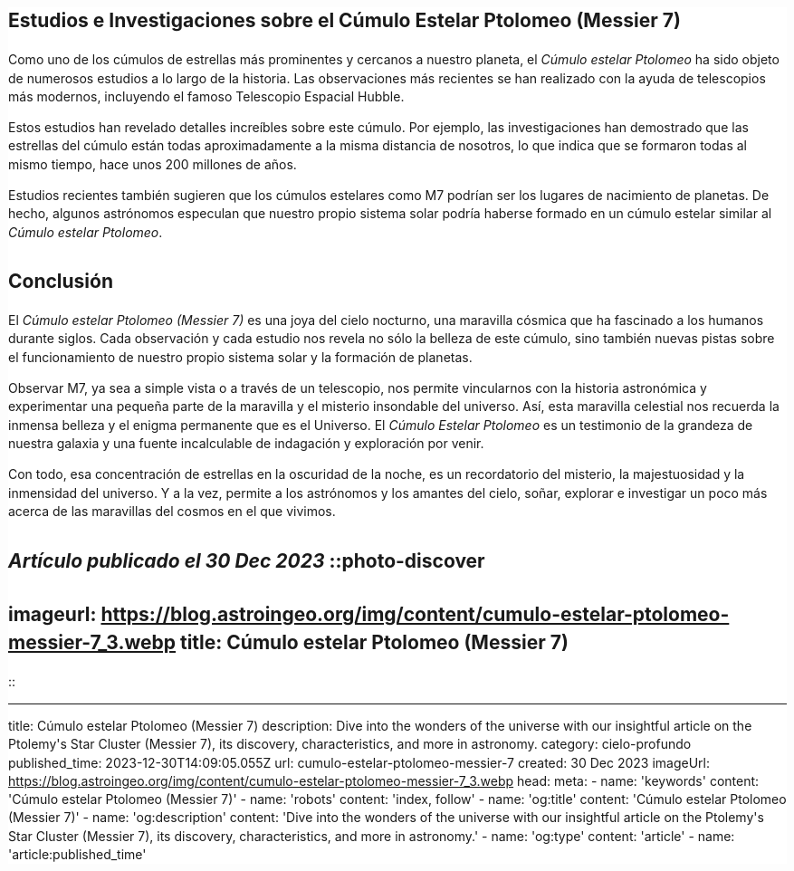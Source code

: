 ## **Estudios e Investigaciones sobre el Cúmulo Estelar Ptolomeo (Messier 7)**

Como uno de los cúmulos de estrellas más prominentes y cercanos a nuestro planeta, el *Cúmulo estelar Ptolomeo* ha sido objeto de numerosos estudios a lo largo de la historia. Las observaciones más recientes se han realizado con la ayuda de telescopios más modernos, incluyendo el famoso Telescopio Espacial Hubble.

Estos estudios han revelado detalles increíbles sobre este cúmulo. Por ejemplo, las investigaciones han demostrado que las estrellas del cúmulo están todas aproximadamente a la misma distancia de nosotros, lo que indica que se formaron todas al mismo tiempo, hace unos 200 millones de años.

Estudios recientes también sugieren que los cúmulos estelares como M7 podrían ser los lugares de nacimiento de planetas. De hecho, algunos astrónomos especulan que nuestro propio sistema solar podría haberse formado en un cúmulo estelar similar al *Cúmulo estelar Ptolomeo*.

## **Conclusión**

El *Cúmulo estelar Ptolomeo (Messier 7)* es una joya del cielo nocturno, una maravilla cósmica que ha fascinado a los humanos durante siglos. Cada observación y cada estudio nos revela no sólo la belleza de este cúmulo, sino también nuevas pistas sobre el funcionamiento de nuestro propio sistema solar y la formación de planetas.

Observar M7, ya sea a simple vista o a través de un telescopio, nos permite vincularnos con la historia astronómica y experimentar una pequeña parte de la maravilla y el misterio insondable del universo. Así, esta maravilla celestial nos recuerda la inmensa belleza y el enigma permanente que es el Universo. El *Cúmulo Estelar Ptolomeo* es un testimonio de la grandeza de nuestra galaxia y una fuente incalculable de indagación y exploración por venir.

Con todo, esa concentración de estrellas en la oscuridad de la noche, es un recordatorio del misterio, la majestuosidad y la inmensidad del universo. Y a la vez, permite a los astrónomos y los amantes del cielo, soñar, explorar e investigar un poco más acerca de las maravillas del cosmos en el que vivimos.

_Artículo publicado el 30 Dec 2023_
::photo-discover
---
imageurl: https://blog.astroingeo.org/img/content/cumulo-estelar-ptolomeo-messier-7_3.webp
title: Cúmulo estelar Ptolomeo (Messier 7)
---
::

---
title: Cúmulo estelar Ptolomeo (Messier 7)
description: Dive into the wonders of the universe with our insightful article on the Ptolemy's Star Cluster (Messier 7), its discovery, characteristics, and more in astronomy.
category: cielo-profundo
published_time: 2023-12-30T14:09:05.055Z
url: cumulo-estelar-ptolomeo-messier-7
created: 30 Dec 2023
imageUrl: https://blog.astroingeo.org/img/content/cumulo-estelar-ptolomeo-messier-7_3.webp
head:
  meta:
    - name: 'keywords'
      content: 'Cúmulo estelar Ptolomeo (Messier 7)'
    - name: 'robots'
      content: 'index, follow'
    - name: 'og:title'
      content: 'Cúmulo estelar Ptolomeo (Messier 7)'
    - name: 'og:description'
      content: 'Dive into the wonders of the universe with our insightful article on the Ptolemy's Star Cluster (Messier 7), its discovery, characteristics, and more in astronomy.'
    - name: 'og:type'
      content: 'article'
    - name: 'article:published_time'